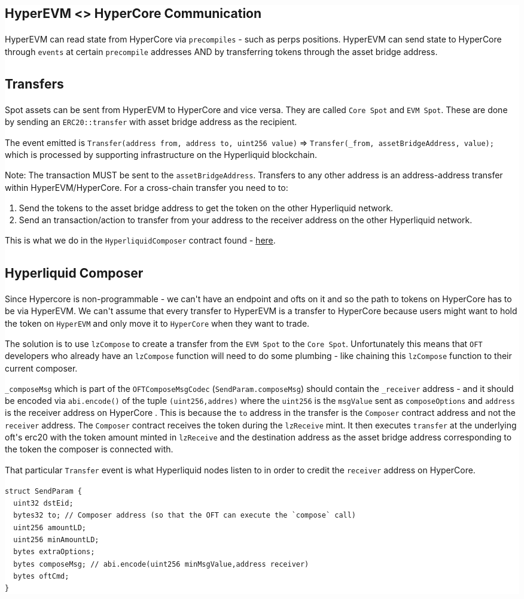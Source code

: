 ## HyperEVM <> HyperCore Communication

HyperEVM can read state from HyperCore via `precompiles` - such as perps positions.
HyperEVM can send state to HyperCore through `events` at certain `precompile` addresses AND by transferring tokens through the asset bridge address.

## Transfers

Spot assets can be sent from HyperEVM to HyperCore and vice versa. They are called `Core Spot` and `EVM Spot`.
These are done by sending an `ERC20::transfer` with asset bridge address as the recipient.

The event emitted is `Transfer(address from, address to, uint256 value)` => `Transfer(_from, assetBridgeAddress, value);` which is processed by supporting infrastructure on the Hyperliquid blockchain.

Note: The transaction MUST be sent to the `assetBridgeAddress`. Transfers to any other address is an address-address transfer within HyperEVM/HyperCore. For a cross-chain transfer you need to to:

1. Send the tokens to the asset bridge address to get the token on the other Hyperliquid network.
2. Send an transaction/action to transfer from your address to the receiver address on the other Hyperliquid network.

This is what we do in the `HyperliquidComposer` contract found - [here](contracts/HyperLiquidComposer.sol).

## Hyperliquid Composer

Since Hypercore is non-programmable - we can't have an endpoint and ofts on it and so the path to tokens on HyperCore has to be via HyperEVM. We can't assume that every transfer to HyperEVM is a transfer to HyperCore because users might want to hold the token on `HyperEVM` and only move it to `HyperCore` when they want to trade.

The solution is to use `lzCompose` to create a transfer from the `EVM Spot` to the `Core Spot`.
Unfortunately this means that `OFT` developers who already have an `lzCompose` function will need to do some plumbing - like chaining this `lzCompose` function to their current composer.

`_composeMsg` which is part of the `OFTComposeMsgCodec` (`SendParam.composeMsg`) should contain the `_receiver` address - and it should be encoded via `abi.encode()` of the tuple `(uint256,addres)` where the `uint256` is the `msgValue` sent as `composeOptions` and `address` is the receiver address on HyperCore .
This is because the `to` address in the transfer is the `Composer` contract address and not the `receiver` address.
The `Composer` contract receives the token during the `lzReceive` mint. It then executes `transfer` at the underlying oft's erc20 with the token amount minted in `lzReceive` and the destination address as the asset bridge address corresponding to the token the composer is connected with.

That particular `Transfer` event is what Hyperliquid nodes listen to in order to credit the `receiver` address on HyperCore.

```solidity
struct SendParam {
  uint32 dstEid;
  bytes32 to; // Composer address (so that the OFT can execute the `compose` call)
  uint256 amountLD;
  uint256 minAmountLD;
  bytes extraOptions;
  bytes composeMsg; // abi.encode(uint256 minMsgValue,address receiver)
  bytes oftCmd;
}
```
